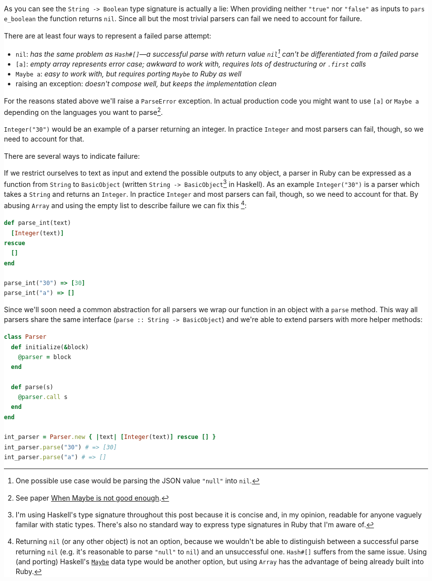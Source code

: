 As you can see the `String -> Boolean` type signature is actually a lie: When providing neither `"true"` nor `"false"` as inputs to `parse_boolean` the function returns `nil`. Since all but the most trivial parsers can fail we need to account for failure.

There are at least four ways to represent a failed parse attempt:

* `nil`: _has the same problem as `Hash#[]`—a successful parse with return value `nil`[^nil] can't be differentiated from a failed parse_
* `[a]`: _empty array represents error case; awkward to work with, requires lots of destructuring or `.first` calls_
* `Maybe a`: _easy to work with, but requires porting `Maybe` to Ruby as well_
* raising an exception: _doesn't compose well, but keeps the implementation clean_

For the reasons stated above we'll raise a `ParseError` exception. In actual production code you might want to use `[a]` or `Maybe a` depending on the languages you want to parse[^maybe].


`Integer("30")` would be an example of a parser returning an integer. In practice `Integer` and most parsers can fail, though, so we need to account for that.

There are several ways to indicate failure:


If we restrict ourselves to text as input and extend the possible outputs to any object, a parser in Ruby can be expressed as a function from `String` to `BasicObject` (written `String -> BasicObject`[^type-syntax] in Haskell). As an example `Integer("30")` is a parser which takes a `String` and returns an `Integer`. In practice `Integer` and most parsers can fail, though, so we need to account for that. By abusing `Array` and using the empty list to describe failure we can fix this [^2]:

```ruby
def parse_int(text)
  [Integer(text)]
rescue
  []
end

parse_int("30") => [30]
parse_int("a") => []
```

Since we'll soon need a common abstraction for all parsers we wrap our function in an object with a `parse` method. This way all parsers share the same interface (`parse :: String -> BasicObject`) and we're able to extend parsers with more helper methods:

```ruby
class Parser
  def initialize(&block)
    @parser = block
  end

  def parse(s)
    @parser.call s
  end
end

int_parser = Parser.new { |text| [Integer(text)] rescue [] }
int_parser.parse("30") # => [30]
int_parser.parse("a") # => []
```


[^type-syntax]: I'm using Haskell's type signature throughout this post because it is concise and, in my opinion, readable for anyone vaguely familar with static types. There's also no standard way to express type signatures in Ruby that I'm aware of.
[^2]: Returning `nil` (or any other object) is not an option, because we wouldn't be able to distinguish between a successful parse returning `nil` (e.g. it's reasonable to parse `"null"` to `nil`) and an unsuccessful one. `Hash#[]` suffers from the same issue. Using (and porting) Haskell's [`Maybe`](https://hackage.haskell.org/package/base-4.10.0.0/docs/Data-Maybe.html) data type would be another option, but using `Array` has the advantage of being already built into Ruby.
[^nil]: One possible use case would be parsing the JSON value `"null"` into `nil`.
[^maybe]: See paper [When Maybe is not good enough](http://www.cs.tufts.edu/~nr/cs257/archive/mike-spivey/maybe-not-enough.pdf).